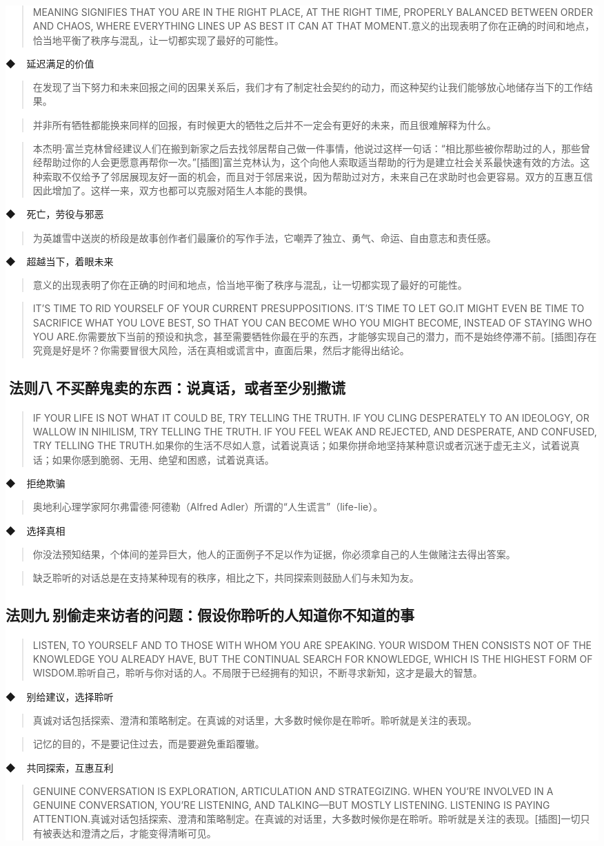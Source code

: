 > MEANING SIGNIFIES THAT YOU ARE IN THE RIGHT PLACE, AT THE RIGHT TIME, PROPERLY BALANCED BETWEEN ORDER AND CHAOS, WHERE EVERYTHING LINES UP AS BEST IT CAN AT THAT MOMENT.意义的出现表明了你在正确的时间和地点，恰当地平衡了秩序与混乱，让一切都实现了最好的可能性。

◆    延迟满足的价值

> 在发现了当下努力和未来回报之间的因果关系后，我们才有了制定社会契约的动力，而这种契约让我们能够放心地储存当下的工作结果。

> 并非所有牺牲都能换来同样的回报，有时候更大的牺牲之后并不一定会有更好的未来，而且很难解释为什么。

> 本杰明·富兰克林曾经建议人们在搬到新家之后去找邻居帮自己做一件事情，他说过这样一句话：“相比那些被你帮助过的人，那些曾经帮助过你的人会更愿意再帮你一次。”[插图]富兰克林认为，这个向他人索取适当帮助的行为是建立社会关系最快速有效的方法。这种索取不仅给予了邻居展现友好一面的机会，而且对于邻居来说，因为帮助过对方，未来自己在求助时也会更容易。双方的互惠互信因此增加了。这样一来，双方也都可以克服对陌生人本能的畏惧。

◆    死亡，劳役与邪恶

> 为英雄雪中送炭的桥段是故事创作者们最廉价的写作手法，它嘲弄了独立、勇气、命运、自由意志和责任感。

◆    超越当下，着眼未来

> 意义的出现表明了你在正确的时间和地点，恰当地平衡了秩序与混乱，让一切都实现了最好的可能性。

> IT’S TIME TO RID YOURSELF OF YOUR CURRENT PRESUPPOSITIONS. IT’S TIME TO LET GO.IT MIGHT EVEN BE TIME TO SACRIFICE WHAT YOU LOVE BEST, SO THAT YOU CAN BECOME WHO YOU MIGHT BECOME, INSTEAD OF STAYING WHO YOU ARE.你需要放下当前的预设和执念，甚至需要牺牲你最在乎的东西，才能够实现自己的潜力，而不是始终停滞不前。[插图]存在究竟是好是坏？你需要冒很大风险，活在真相或谎言中，直面后果，然后才能得出结论。

##  法则八 不买醉鬼卖的东西：说真话，或者至少别撒谎

> IF YOUR LIFE IS NOT WHAT IT COULD BE, TRY TELLING THE TRUTH. IF YOU CLING DESPERATELY TO AN IDEOLOGY, OR WALLOW IN NIHILISM, TRY TELLING THE TRUTH. IF YOU FEEL WEAK AND REJECTED, AND DESPERATE, AND CONFUSED, TRY TELLING THE TRUTH.如果你的生活不尽如人意，试着说真话；如果你拼命地坚持某种意识或者沉迷于虚无主义，试着说真话；如果你感到脆弱、无用、绝望和困惑，试着说真话。

◆    拒绝欺骗

>奥地利心理学家阿尔弗雷德·阿德勒（Alfred Adler）所谓的“人生谎言”（life-lie）。

◆    选择真相

> 你没法预知结果，个体间的差异巨大，他人的正面例子不足以作为证据，你必须拿自己的人生做赌注去得出答案。

> 缺乏聆听的对话总是在支持某种现有的秩序，相比之下，共同探索则鼓励人们与未知为友。

## 法则九 别偷走来访者的问题：假设你聆听的人知道你不知道的事

>LISTEN, TO YOURSELF AND TO THOSE WITH WHOM YOU ARE SPEAKING. YOUR WISDOM THEN CONSISTS NOT OF THE KNOWLEDGE YOU ALREADY HAVE, BUT THE CONTINUAL SEARCH FOR KNOWLEDGE, WHICH IS THE HIGHEST FORM OF WISDOM.聆听自己，聆听与你对话的人。不局限于已经拥有的知识，不断寻求新知，这才是最大的智慧。

◆    别给建议，选择聆听

>真诚对话包括探索、澄清和策略制定。在真诚的对话里，大多数时候你是在聆听。聆听就是关注的表现。

>记忆的目的，不是要记住过去，而是要避免重蹈覆辙。

◆    共同探索，互惠互利

> GENUINE CONVERSATION IS EXPLORATION, ARTICULATION AND STRATEGIZING. WHEN YOU’RE INVOLVED IN A GENUINE CONVERSATION, YOU’RE LISTENING, AND TALKING—BUT MOSTLY LISTENING. LISTENING IS PAYING ATTENTION.真诚对话包括探索、澄清和策略制定。在真诚的对话里，大多数时候你是在聆听。聆听就是关注的表现。[插图]一切只有被表达和澄清之后，才能变得清晰可见。
